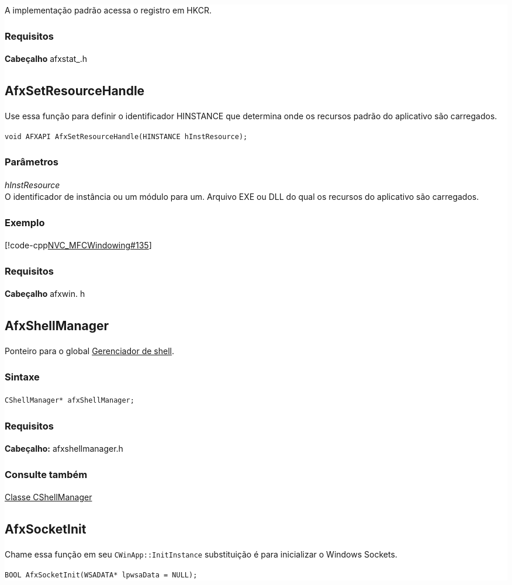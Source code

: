 A implementação padrão acessa o registro em HKCR.

### <a name="requirements"></a>Requisitos

  **Cabeçalho** afxstat_.h

##  <a name="afxsetresourcehandle"></a>  AfxSetResourceHandle

Use essa função para definir o identificador HINSTANCE que determina onde os recursos padrão do aplicativo são carregados.

```
void AFXAPI AfxSetResourceHandle(HINSTANCE hInstResource);
```

### <a name="parameters"></a>Parâmetros

*hInstResource*<br/>
O identificador de instância ou um módulo para um. Arquivo EXE ou DLL do qual os recursos do aplicativo são carregados.

### <a name="example"></a>Exemplo

[!code-cpp[NVC_MFCWindowing#135](../../mfc/reference/codesnippet/cpp/application-information-and-management_12.cpp)]

### <a name="requirements"></a>Requisitos

  **Cabeçalho** afxwin. h

## <a name="afxshellmanager"></a>  AfxShellManager

Ponteiro para o global [Gerenciador de shell](cshellmanager-class.md).

### <a name="syntax"></a>Sintaxe

```
CShellManager* afxShellManager;
```

### <a name="requirements"></a>Requisitos

**Cabeçalho:** afxshellmanager.h

### <a name="see-also"></a>Consulte também

[Classe CShellManager](cshellmanager-class.md)

##  <a name="afxsocketinit"></a>  AfxSocketInit

Chame essa função em seu `CWinApp::InitInstance` substituição é para inicializar o Windows Sockets.

```
BOOL AfxSocketInit(WSADATA* lpwsaData = NULL);
```
